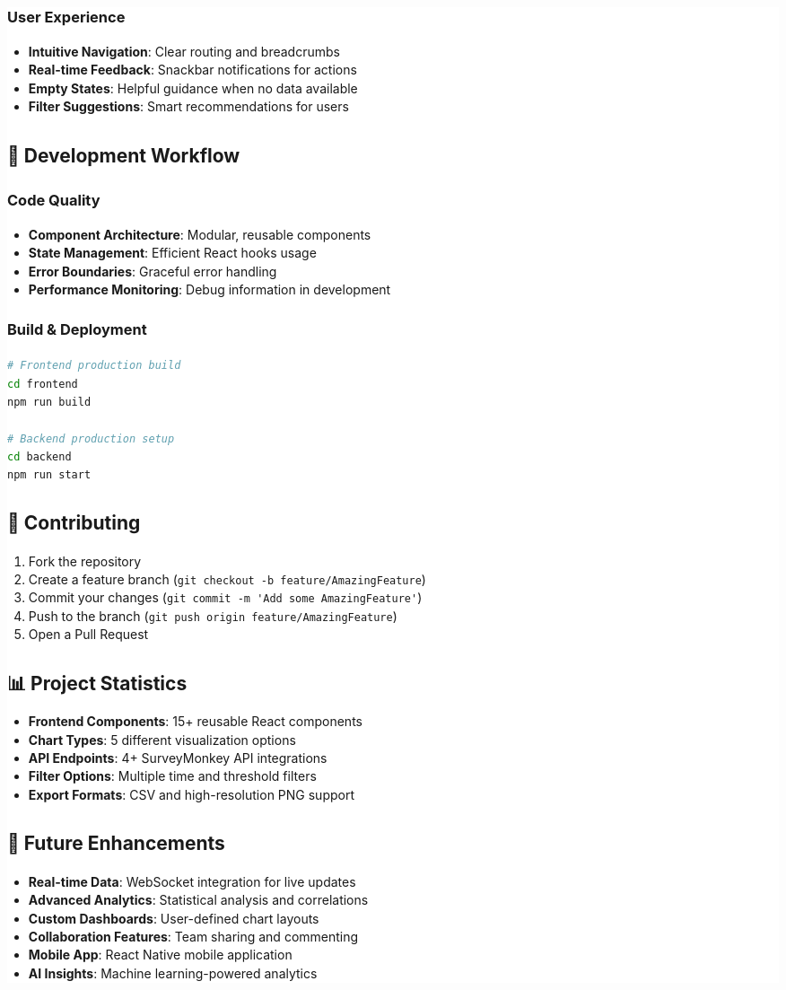 ### User Experience
- **Intuitive Navigation**: Clear routing and breadcrumbs
- **Real-time Feedback**: Snackbar notifications for actions
- **Empty States**: Helpful guidance when no data available
- **Filter Suggestions**: Smart recommendations for users

## 🔄 Development Workflow

### Code Quality
- **Component Architecture**: Modular, reusable components
- **State Management**: Efficient React hooks usage
- **Error Boundaries**: Graceful error handling
- **Performance Monitoring**: Debug information in development

### Build & Deployment
```bash
# Frontend production build
cd frontend
npm run build

# Backend production setup
cd backend
npm run start
```

## 🤝 Contributing

1. Fork the repository
2. Create a feature branch (`git checkout -b feature/AmazingFeature`)
3. Commit your changes (`git commit -m 'Add some AmazingFeature'`)
4. Push to the branch (`git push origin feature/AmazingFeature`)
5. Open a Pull Request

## 📊 Project Statistics

- **Frontend Components**: 15+ reusable React components
- **Chart Types**: 5 different visualization options
- **API Endpoints**: 4+ SurveyMonkey API integrations
- **Filter Options**: Multiple time and threshold filters
- **Export Formats**: CSV and high-resolution PNG support

## 🔮 Future Enhancements

- **Real-time Data**: WebSocket integration for live updates
- **Advanced Analytics**: Statistical analysis and correlations
- **Custom Dashboards**: User-defined chart layouts
- **Collaboration Features**: Team sharing and commenting
- **Mobile App**: React Native mobile application
- **AI Insights**: Machine learning-powered analytics
